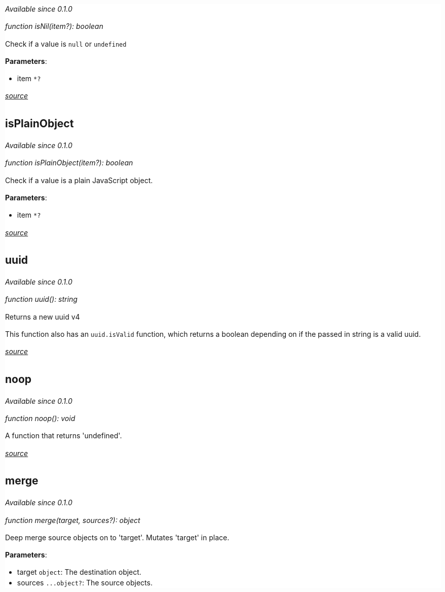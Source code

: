 _Available since 0.1.0_

_function isNil(item?): boolean_

Check if a value is `null` or `undefined`

**Parameters**:

- item `*?`

_[source](https://github.com/compasjs/compas/blob/main/packages/stdlib/src/lodash.js#L11)_

## isPlainObject

_Available since 0.1.0_

_function isPlainObject(item?): boolean_

Check if a value is a plain JavaScript object.

**Parameters**:

- item `*?`

_[source](https://github.com/compasjs/compas/blob/main/packages/stdlib/src/lodash.js#L23)_

## uuid

_Available since 0.1.0_

_function uuid(): string_

Returns a new uuid v4

This function also has an `uuid.isValid` function, which returns a boolean
depending on if the passed in string is a valid uuid.

_[source](https://github.com/compasjs/compas/blob/main/packages/stdlib/src/datatypes.js#L13)_

## noop

_Available since 0.1.0_

_function noop(): void_

A function that returns 'undefined'.

_[source](https://github.com/compasjs/compas/blob/main/packages/stdlib/src/utils.js#L30)_

## merge

_Available since 0.1.0_

_function merge(target, sources?): object_

Deep merge source objects on to 'target'. Mutates 'target' in place.

**Parameters**:

- target `object`: The destination object.
- sources `...object?`: The source objects.
